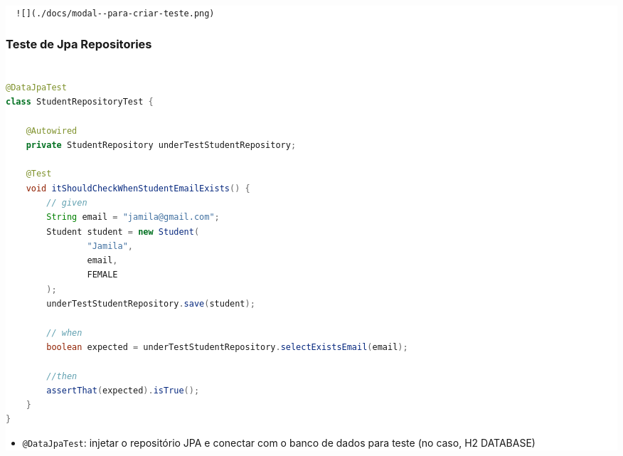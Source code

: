       ![](./docs/modal--para-criar-teste.png)

### Teste de Jpa Repositories

```java

@DataJpaTest
class StudentRepositoryTest {

    @Autowired
    private StudentRepository underTestStudentRepository;

    @Test
    void itShouldCheckWhenStudentEmailExists() {
        // given
        String email = "jamila@gmail.com";
        Student student = new Student(
                "Jamila",
                email,
                FEMALE
        );
        underTestStudentRepository.save(student);

        // when
        boolean expected = underTestStudentRepository.selectExistsEmail(email);

        //then
        assertThat(expected).isTrue();
    }
}
```

* `@DataJpaTest`: injetar o repositório JPA e conectar com o banco de dados para teste (no caso, H2 DATABASE)

